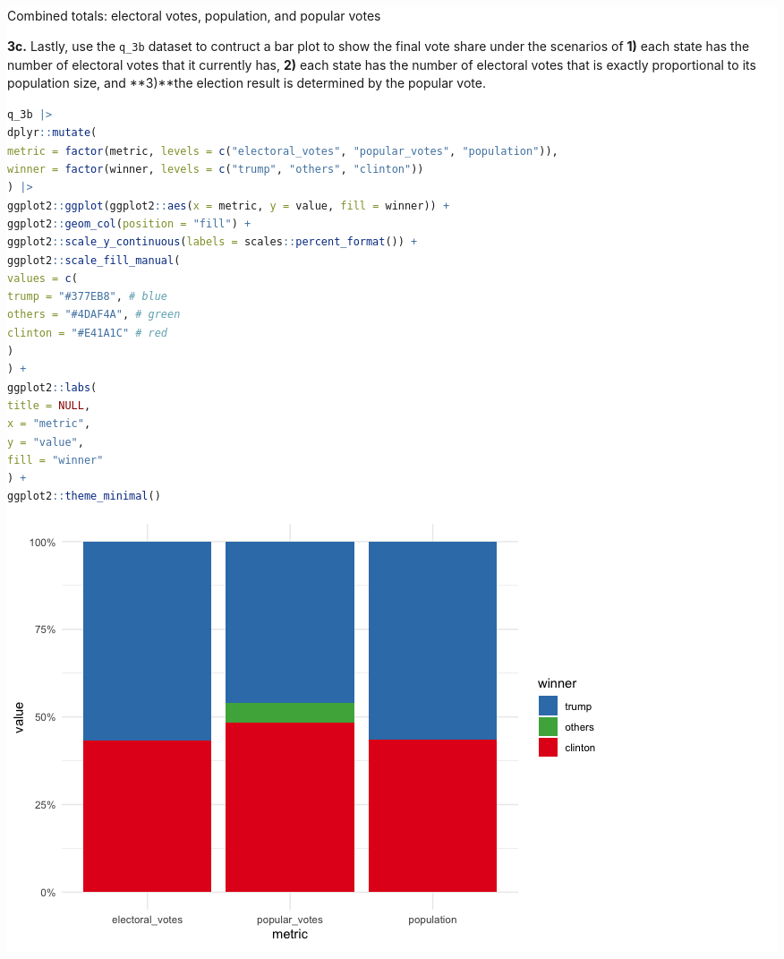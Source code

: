 Combined totals: electoral votes, population, and popular votes

**3c.** Lastly, use the `q_3b` dataset to contruct a bar plot to show
the final vote share under the scenarios of **1)** each state has the
number of electoral votes that it currently has, **2)** each state has
the number of electoral votes that is exactly proportional to its
population size, and **3)**the election result is determined by the
popular vote.

``` r
q_3b |> 
dplyr::mutate(
metric = factor(metric, levels = c("electoral_votes", "popular_votes", "population")),
winner = factor(winner, levels = c("trump", "others", "clinton"))
) |> 
ggplot2::ggplot(ggplot2::aes(x = metric, y = value, fill = winner)) +
ggplot2::geom_col(position = "fill") +
ggplot2::scale_y_continuous(labels = scales::percent_format()) +
ggplot2::scale_fill_manual(
values = c(
trump = "#377EB8", # blue
others = "#4DAF4A", # green
clinton = "#E41A1C" # red
)
) +
ggplot2::labs(
title = NULL,
x = "metric",
y = "value",
fill = "winner"
) +
ggplot2::theme_minimal()
```

![](assignment_7_files/figure-commonmark/unnamed-chunk-11-1.png)
